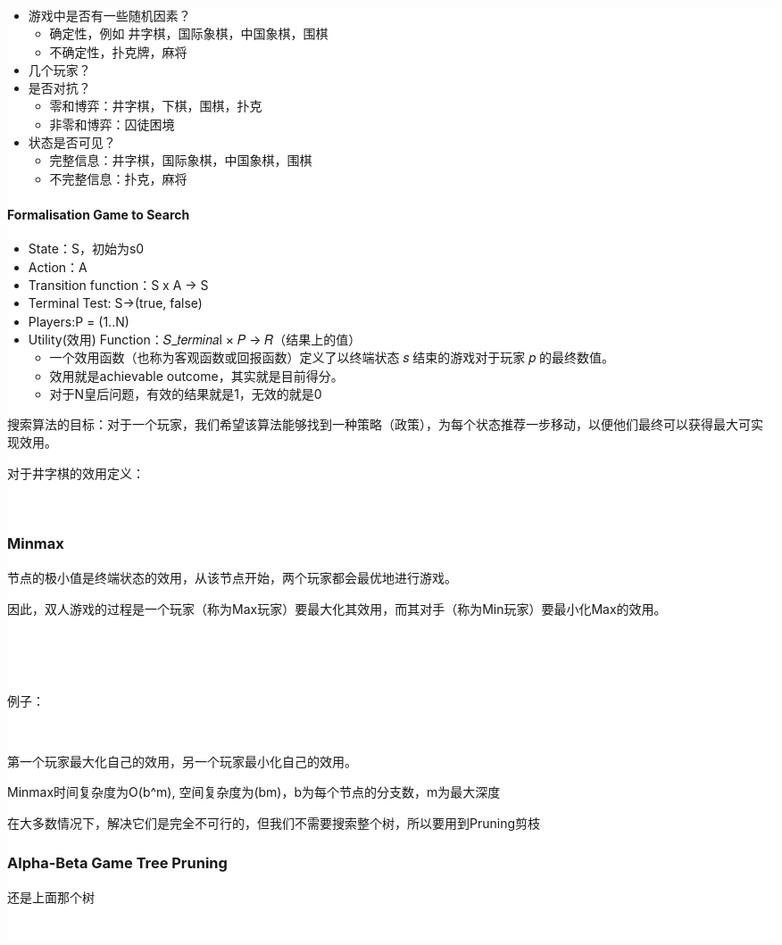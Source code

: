 * 游戏中是否有一些随机因素？
  * 确定性，例如 井字棋，国际象棋，中国象棋，围棋
  * 不确定性，扑克牌，麻将
* 几个玩家？
* 是否对抗？
  * 零和博弈：井字棋，下棋，围棋，扑克
  * 非零和博弈：囚徒困境
* 状态是否可见？
  * 完整信息：井字棋，国际象棋，中国象棋，围棋
  * 不完整信息：扑克，麻将

#### Formalisation Game to Search

* State：S，初始为s0
* Action：A
* Transition function：S x A -> S
* Terminal Test: S->(true, false)
* Players:P = (1..N)
* Utility(效用) Function：𝑆\_𝑡𝑒𝑟𝑚𝑖𝑛𝑎l × 𝑃 → 𝑅（结果上的值）
  * 一个效用函数（也称为客观函数或回报函数）定义了以终端状态 𝑠 结束的游戏对于玩家 𝑝 的最终数值。
  * 效用就是achievable outcome，其实就是目前得分。
  * 对于N皇后问题，有效的结果就是1，无效的就是0

搜索算法的目标：对于一个玩家，我们希望该算法能够找到一种策略（政策），为每个状态推荐一步移动，以便他们最终可以获得最大可实现效用。

对于井字棋的效用定义：

<figure><img src="https://cdn.jsdelivr.net/gh/indexss/imagehost@main/img/image-20240409234557575.png" alt=""><figcaption></figcaption></figure>

### Minmax

节点的极小值是终端状态的效用，从该节点开始，两个玩家都会最优地进行游戏。

因此，双人游戏的过程是一个玩家（称为Max玩家）要最大化其效用，而其对手（称为Min玩家）要最小化Max的效用。

<figure><img src="https://cdn.jsdelivr.net/gh/indexss/imagehost@main/img/image-20240410000914251.png" alt=""><figcaption></figcaption></figure>

<figure><img src="https://cdn.jsdelivr.net/gh/indexss/imagehost@main/img/image-20240410000956772.png" alt=""><figcaption></figcaption></figure>

例子：

<figure><img src="https://cdn.jsdelivr.net/gh/indexss/imagehost@main/img/image-20240410001404309.png" alt=""><figcaption></figcaption></figure>

第一个玩家最大化自己的效用，另一个玩家最小化自己的效用。

Minmax时间复杂度为O(b^m), 空间复杂度为(bm)，b为每个节点的分支数，m为最大深度

在大多数情况下，解决它们是完全不可行的，但我们不需要搜索整个树，所以要用到Pruning剪枝

### Alpha-Beta Game Tree Pruning

还是上面那个树

<figure><img src="https://cdn.jsdelivr.net/gh/indexss/imagehost@main/img/image-20240410002954168.png" alt=""><figcaption></figcaption></figure>
